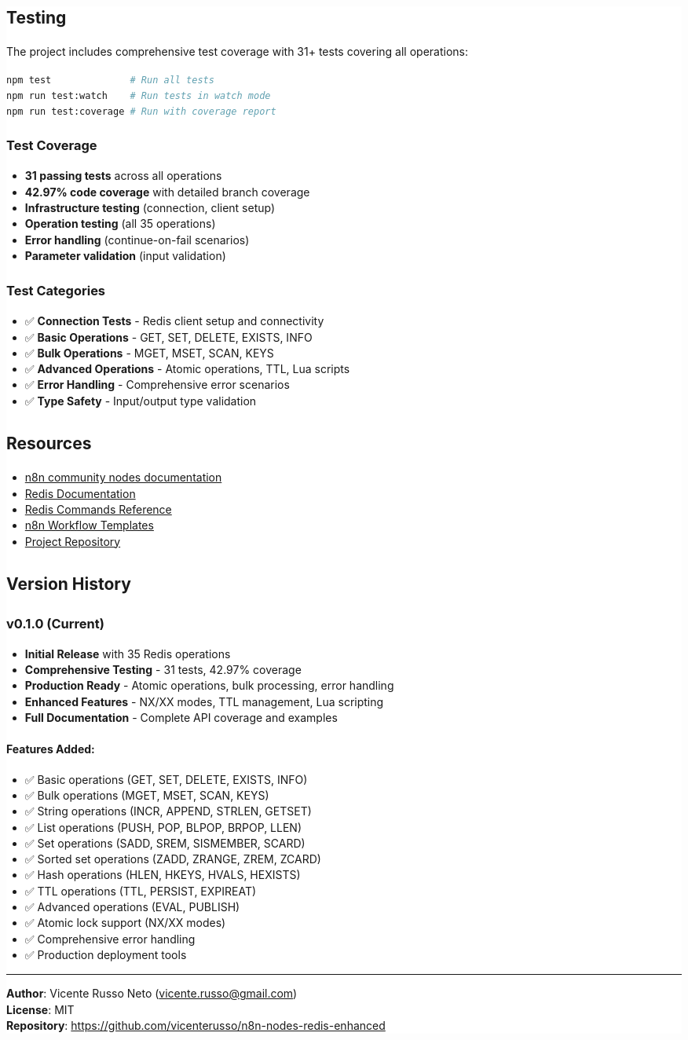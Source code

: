 ## Testing

The project includes comprehensive test coverage with 31+ tests covering all operations:

```bash
npm test              # Run all tests
npm run test:watch    # Run tests in watch mode  
npm run test:coverage # Run with coverage report
```

### Test Coverage
- **31 passing tests** across all operations
- **42.97% code coverage** with detailed branch coverage
- **Infrastructure testing** (connection, client setup)
- **Operation testing** (all 35 operations)
- **Error handling** (continue-on-fail scenarios)
- **Parameter validation** (input validation)

### Test Categories
- ✅ **Connection Tests** - Redis client setup and connectivity
- ✅ **Basic Operations** - GET, SET, DELETE, EXISTS, INFO
- ✅ **Bulk Operations** - MGET, MSET, SCAN, KEYS
- ✅ **Advanced Operations** - Atomic operations, TTL, Lua scripts
- ✅ **Error Handling** - Comprehensive error scenarios
- ✅ **Type Safety** - Input/output type validation

## Resources

- [n8n community nodes documentation](https://docs.n8n.io/integrations/#community-nodes)
- [Redis Documentation](https://redis.io/documentation)
- [Redis Commands Reference](https://redis.io/commands)
- [n8n Workflow Templates](https://n8n.io/workflows)
- [Project Repository](https://github.com/vicenterusso/n8n-nodes-redis-enhanced)

## Version History

### v0.1.0 (Current)
- **Initial Release** with 35 Redis operations
- **Comprehensive Testing** - 31 tests, 42.97% coverage
- **Production Ready** - Atomic operations, bulk processing, error handling
- **Enhanced Features** - NX/XX modes, TTL management, Lua scripting
- **Full Documentation** - Complete API coverage and examples

#### Features Added:
- ✅ Basic operations (GET, SET, DELETE, EXISTS, INFO)
- ✅ Bulk operations (MGET, MSET, SCAN, KEYS)  
- ✅ String operations (INCR, APPEND, STRLEN, GETSET)
- ✅ List operations (PUSH, POP, BLPOP, BRPOP, LLEN)
- ✅ Set operations (SADD, SREM, SISMEMBER, SCARD)
- ✅ Sorted set operations (ZADD, ZRANGE, ZREM, ZCARD)
- ✅ Hash operations (HLEN, HKEYS, HVALS, HEXISTS)
- ✅ TTL operations (TTL, PERSIST, EXPIREAT)
- ✅ Advanced operations (EVAL, PUBLISH)
- ✅ Atomic lock support (NX/XX modes)
- ✅ Comprehensive error handling
- ✅ Production deployment tools

---

**Author**: Vicente Russo Neto (vicente.russo@gmail.com)  
**License**: MIT  
**Repository**: https://github.com/vicenterusso/n8n-nodes-redis-enhanced

